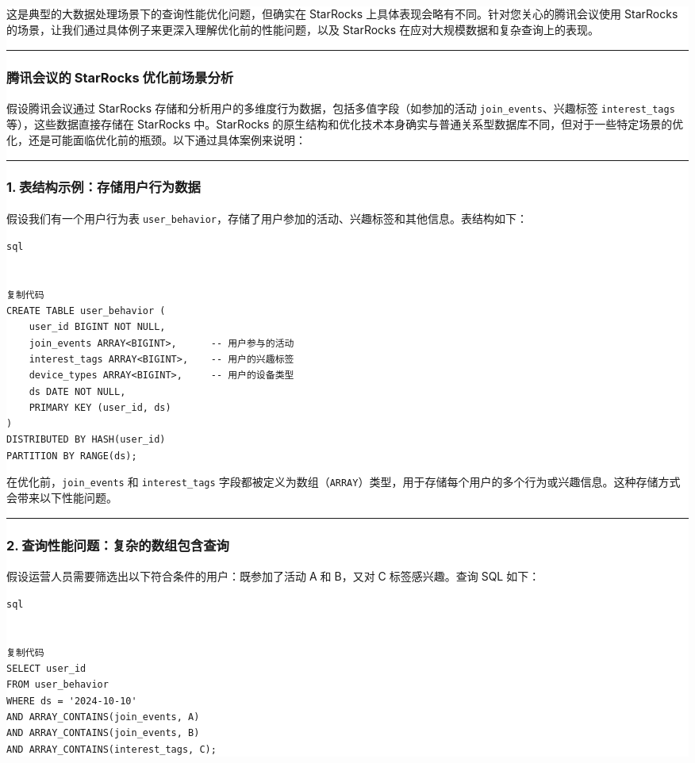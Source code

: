 




这是典型的大数据处理场景下的查询性能优化问题，但确实在 StarRocks 上具体表现会略有不同。针对您关心的腾讯会议使用 StarRocks 的场景，让我们通过具体例子来更深入理解优化前的性能问题，以及 StarRocks 在应对大规模数据和复杂查询上的表现。

------

### **腾讯会议的 StarRocks 优化前场景分析**

假设腾讯会议通过 StarRocks 存储和分析用户的多维度行为数据，包括多值字段（如参加的活动 `join_events`、兴趣标签 `interest_tags` 等），这些数据直接存储在 StarRocks 中。StarRocks 的原生结构和优化技术本身确实与普通关系型数据库不同，但对于一些特定场景的优化，还是可能面临优化前的瓶颈。以下通过具体案例来说明：

------

### **1. 表结构示例：存储用户行为数据**

假设我们有一个用户行为表 `user_behavior`，存储了用户参加的活动、兴趣标签和其他信息。表结构如下：

```
sql


复制代码
CREATE TABLE user_behavior (
    user_id BIGINT NOT NULL,
    join_events ARRAY<BIGINT>,      -- 用户参与的活动
    interest_tags ARRAY<BIGINT>,    -- 用户的兴趣标签
    device_types ARRAY<BIGINT>,     -- 用户的设备类型
    ds DATE NOT NULL,
    PRIMARY KEY (user_id, ds)
)
DISTRIBUTED BY HASH(user_id)
PARTITION BY RANGE(ds);
```

在优化前，`join_events` 和 `interest_tags` 字段都被定义为数组（`ARRAY`）类型，用于存储每个用户的多个行为或兴趣信息。这种存储方式会带来以下性能问题。

------

### **2. 查询性能问题：复杂的数组包含查询**

假设运营人员需要筛选出以下符合条件的用户：既参加了活动 A 和 B，又对 C 标签感兴趣。查询 SQL 如下：

```
sql


复制代码
SELECT user_id
FROM user_behavior
WHERE ds = '2024-10-10'
AND ARRAY_CONTAINS(join_events, A) 
AND ARRAY_CONTAINS(join_events, B) 
AND ARRAY_CONTAINS(interest_tags, C);
```
